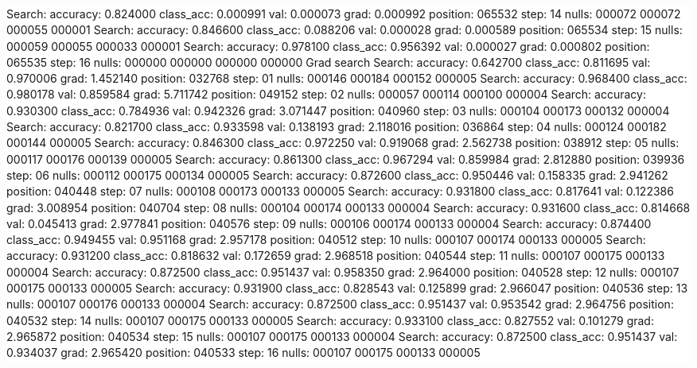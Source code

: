 Search: accuracy: 0.824000 class_acc: 0.000991 val: 0.000073 grad: 0.000992 position: 065532 step: 14 nulls: 000072 000072 000055 000001 
Search: accuracy: 0.846600 class_acc: 0.088206 val: 0.000028 grad: 0.000589 position: 065534 step: 15 nulls: 000059 000055 000033 000001 
Search: accuracy: 0.978100 class_acc: 0.956392 val: 0.000027 grad: 0.000802 position: 065535 step: 16 nulls: 000000 000000 000000 000000 
Grad search
Search: accuracy: 0.642700 class_acc: 0.811695 val: 0.970006 grad: 1.452140 position: 032768 step: 01 nulls: 000146 000184 000152 000005 
Search: accuracy: 0.968400 class_acc: 0.980178 val: 0.859584 grad: 5.711742 position: 049152 step: 02 nulls: 000057 000114 000100 000004 
Search: accuracy: 0.930300 class_acc: 0.784936 val: 0.942326 grad: 3.071447 position: 040960 step: 03 nulls: 000104 000173 000132 000004 
Search: accuracy: 0.821700 class_acc: 0.933598 val: 0.138193 grad: 2.118016 position: 036864 step: 04 nulls: 000124 000182 000144 000005 
Search: accuracy: 0.846300 class_acc: 0.972250 val: 0.919068 grad: 2.562738 position: 038912 step: 05 nulls: 000117 000176 000139 000005 
Search: accuracy: 0.861300 class_acc: 0.967294 val: 0.859984 grad: 2.812880 position: 039936 step: 06 nulls: 000112 000175 000134 000005 
Search: accuracy: 0.872600 class_acc: 0.950446 val: 0.158335 grad: 2.941262 position: 040448 step: 07 nulls: 000108 000173 000133 000005 
Search: accuracy: 0.931800 class_acc: 0.817641 val: 0.122386 grad: 3.008954 position: 040704 step: 08 nulls: 000104 000174 000133 000004 
Search: accuracy: 0.931600 class_acc: 0.814668 val: 0.045413 grad: 2.977841 position: 040576 step: 09 nulls: 000106 000174 000133 000004 
Search: accuracy: 0.874400 class_acc: 0.949455 val: 0.951168 grad: 2.957178 position: 040512 step: 10 nulls: 000107 000174 000133 000005 
Search: accuracy: 0.931200 class_acc: 0.818632 val: 0.172659 grad: 2.968518 position: 040544 step: 11 nulls: 000107 000175 000133 000004 
Search: accuracy: 0.872500 class_acc: 0.951437 val: 0.958350 grad: 2.964000 position: 040528 step: 12 nulls: 000107 000175 000133 000005 
Search: accuracy: 0.931900 class_acc: 0.828543 val: 0.125899 grad: 2.966047 position: 040536 step: 13 nulls: 000107 000176 000133 000004 
Search: accuracy: 0.872500 class_acc: 0.951437 val: 0.953542 grad: 2.964756 position: 040532 step: 14 nulls: 000107 000175 000133 000005 
Search: accuracy: 0.933100 class_acc: 0.827552 val: 0.101279 grad: 2.965872 position: 040534 step: 15 nulls: 000107 000175 000133 000004 
Search: accuracy: 0.872500 class_acc: 0.951437 val: 0.934037 grad: 2.965420 position: 040533 step: 16 nulls: 000107 000175 000133 000005 